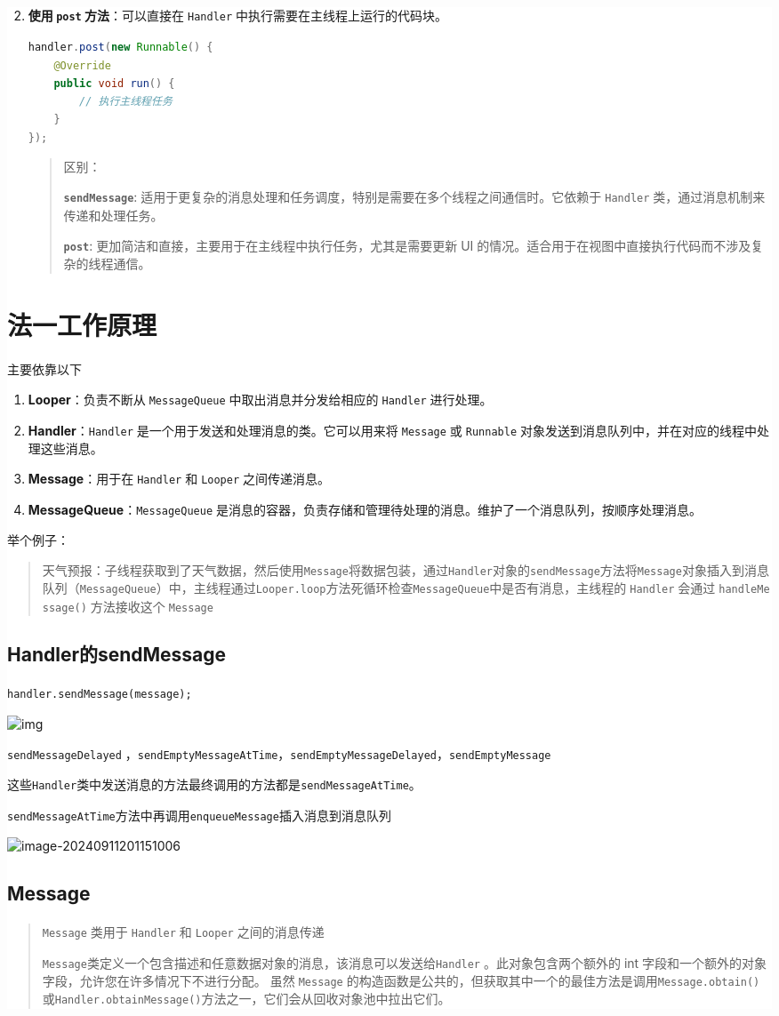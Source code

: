2. **使用 `post` 方法**：可以直接在 `Handler` 中执行需要在主线程上运行的代码块。

   ```java
   handler.post(new Runnable() {
       @Override
       public void run() {
           // 执行主线程任务
       }
   });
   ```

   > 区别：
   >
   > **`sendMessage`**: 适用于更复杂的消息处理和任务调度，特别是需要在多个线程之间通信时。它依赖于 `Handler` 类，通过消息机制来传递和处理任务。
   >
   > **`post`**: 更加简洁和直接，主要用于在主线程中执行任务，尤其是需要更新 UI 的情况。适合用于在视图中直接执行代码而不涉及复杂的线程通信。

# 法一工作原理

主要依靠以下

1. **Looper**：负责不断从 `MessageQueue` 中取出消息并分发给相应的 `Handler` 进行处理。

2. **Handler**：`Handler` 是一个用于发送和处理消息的类。它可以用来将 `Message` 或 `Runnable` 对象发送到消息队列中，并在对应的线程中处理这些消息。

3. **Message**：用于在 `Handler` 和 `Looper` 之间传递消息。

4. **MessageQueue**：`MessageQueue` 是消息的容器，负责存储和管理待处理的消息。维护了一个消息队列，按顺序处理消息。

举个例子：

> 天气预报：子线程获取到了天气数据，然后使用`Message`将数据包装，通过`Handler`对象的`sendMessage`方法将`Message`对象插入到消息队列（`MessageQueue`）中，主线程通过`Looper.loop`方法死循环检查`MessageQueue`中是否有消息，主线程的 `Handler` 会通过 `handleMessage()` 方法接收这个 `Message`

## Handler的sendMessage

 `handler.sendMessage(message);`

![img](https://raw.githubusercontent.com/betteryuxuan/Image/main/u%3D2207774827%2C2053726473%26fm%3D253%26fmt%3Dauto%26app%3D138%26f%3DJPEG)

`sendMessageDelayed` ，`sendEmptyMessageAtTime`，`sendEmptyMessageDelayed`，`sendEmptyMessage`

这些`Handler`类中发送消息的方法最终调用的方法都是`sendMessageAtTime`。

`sendMessageAtTime`方法中再调用`enqueueMessage`插入消息到消息队列

![image-20240911201151006](https://raw.githubusercontent.com/betteryuxuan/Image/main/image-20240911201151006.png)

## Message

> `Message` 类用于 `Handler` 和 `Looper` 之间的消息传递
>
> `Message`类定义一个包含描述和任意数据对象的消息，该消息可以发送给`Handler` 。此对象包含两个额外的 int 字段和一个额外的对象字段，允许您在许多情况下不进行分配。
> 虽然 `Message` 的构造函数是公共的，但获取其中一个的最佳方法是调用`Message.obtain()`或`Handler.obtainMessage()`方法之一，它们会从回收对象池中拉出它们。
